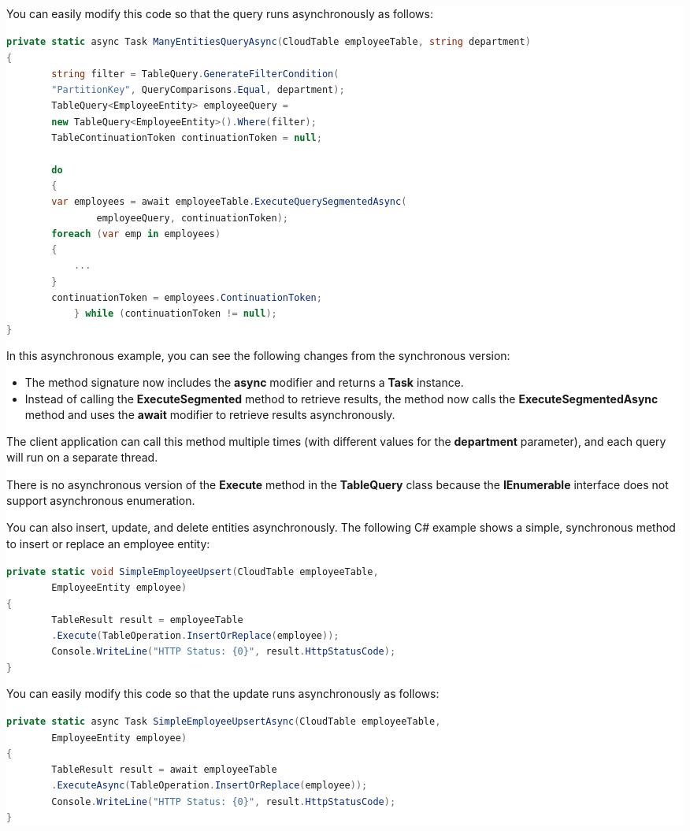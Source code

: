 You can easily modify this code so that the query runs asynchronously as follows:  

```csharp
private static async Task ManyEntitiesQueryAsync(CloudTable employeeTable, string department)
{
        string filter = TableQuery.GenerateFilterCondition(
        "PartitionKey", QueryComparisons.Equal, department);
        TableQuery<EmployeeEntity> employeeQuery =
        new TableQuery<EmployeeEntity>().Where(filter);
        TableContinuationToken continuationToken = null;

        do
        {
        var employees = await employeeTable.ExecuteQuerySegmentedAsync(
                employeeQuery, continuationToken);
        foreach (var emp in employees)
        {
            ...
        }
        continuationToken = employees.ContinuationToken;
            } while (continuationToken != null);
}  
```

In this asynchronous example, you can see the following changes from the synchronous version:  

* The method signature now includes the **async** modifier and returns a **Task** instance.  
* Instead of calling the **ExecuteSegmented** method to retrieve results, the method now calls the **ExecuteSegmentedAsync** method and uses the **await** modifier to retrieve results asynchronously.  

The client application can call this method multiple times (with different values for the **department** parameter), and each query will run on a separate thread.  

There is no asynchronous version of the **Execute** method in the **TableQuery** class because the **IEnumerable** interface does not support asynchronous enumeration.  

You can also insert, update, and delete entities asynchronously. The following C# example shows a simple, synchronous method to insert or replace an employee entity:  

```csharp
private static void SimpleEmployeeUpsert(CloudTable employeeTable,
        EmployeeEntity employee)
{
        TableResult result = employeeTable
        .Execute(TableOperation.InsertOrReplace(employee));
        Console.WriteLine("HTTP Status: {0}", result.HttpStatusCode);
}  
```

You can easily modify this code so that the update runs asynchronously as follows:  

```csharp
private static async Task SimpleEmployeeUpsertAsync(CloudTable employeeTable,
        EmployeeEntity employee)
{
        TableResult result = await employeeTable
        .ExecuteAsync(TableOperation.InsertOrReplace(employee));
        Console.WriteLine("HTTP Status: {0}", result.HttpStatusCode);
}  
```
